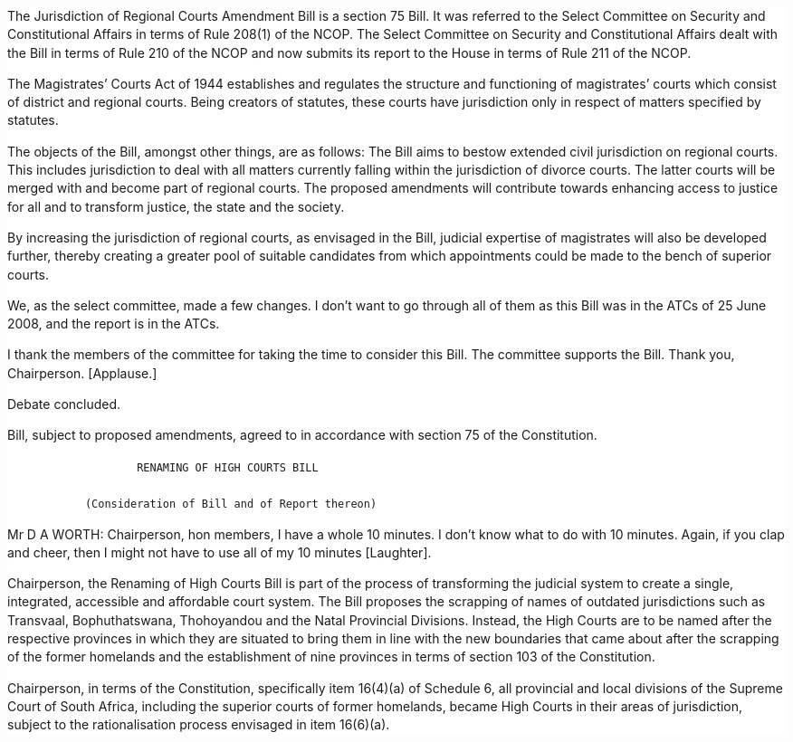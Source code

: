 The Jurisdiction of Regional Courts Amendment Bill is a section 75 Bill. It
was referred to the Select Committee on Security and Constitutional Affairs
in terms of Rule 208(1) of the NCOP. The Select Committee on Security and
Constitutional Affairs dealt with the Bill in terms of Rule 210 of the NCOP
and now submits its report to the House in terms of Rule 211 of the NCOP.

The Magistrates’ Courts Act of 1944 establishes and regulates the structure
and functioning of magistrates’ courts which consist of district and
regional courts. Being creators of statutes, these courts have jurisdiction
only in respect of matters specified by statutes.

The objects of the Bill, amongst other things, are as follows: The Bill
aims to bestow extended civil jurisdiction on regional courts. This
includes jurisdiction to deal with all matters currently falling within the
jurisdiction of divorce courts. The latter courts will be merged with and
become part of regional courts. The proposed amendments will contribute
towards enhancing access to justice for all and to transform justice, the
state and the society.

By increasing the jurisdiction of regional courts, as envisaged in the
Bill, judicial expertise of magistrates will also be developed further,
thereby creating a greater pool of suitable candidates from which
appointments could be made to the bench of superior courts.

We, as the select committee, made a few changes. I don’t want to go through
all of them as this Bill was in the ATCs of 25 June 2008, and the report is
in the ATCs.

I thank the members of the committee for taking the time to consider this
Bill. The committee supports the Bill. Thank you, Chairperson. [Applause.]

Debate concluded.

Bill, subject to proposed amendments, agreed to in accordance with section
75 of the Constitution.

                        RENAMING OF HIGH COURTS BILL

                (Consideration of Bill and of Report thereon)

Mr D A WORTH: Chairperson, hon members, I have a whole 10 minutes. I don’t
know what to do with 10 minutes. Again, if you clap and cheer, then I might
not have to use all of my 10 minutes [Laughter].

Chairperson, the Renaming of High Courts Bill is part of the process of
transforming the judicial system to create a single, integrated, accessible
and affordable court system. The Bill proposes the scrapping of names of
outdated jurisdictions such as Transvaal, Bophuthatswana, Thohoyandou and
the Natal Provincial Divisions. Instead, the High Courts are to be named
after the respective provinces in which they are situated to bring them in
line with the new boundaries that came about after the scrapping of the
former homelands and the establishment of nine provinces in terms of
section 103 of the Constitution.

Chairperson, in terms of the Constitution, specifically item 16(4)(a) of
Schedule 6, all provincial and local divisions of the Supreme Court of
South Africa, including the superior courts of former homelands, became
High Courts in their areas of jurisdiction, subject to the rationalisation
process envisaged in item 16(6)(a).

